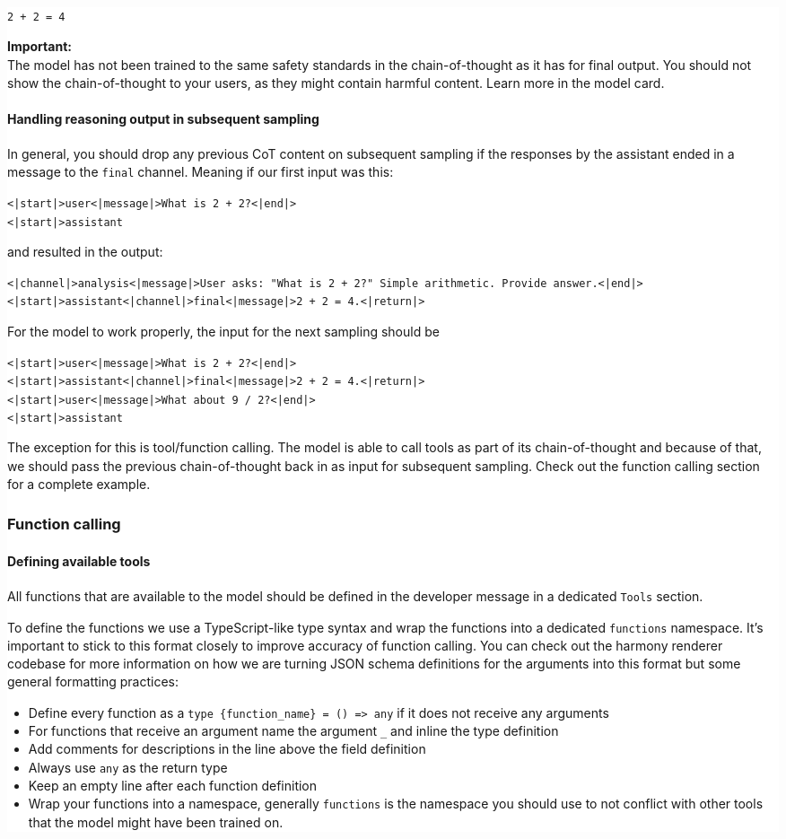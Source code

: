 ```
2 + 2 = 4
```

**Important:**  
The model has not been trained to the same safety standards in the chain-of-thought as it has for final output. You should not show the chain-of-thought to your users, as they might contain harmful content. Learn more in the model card.

#### Handling reasoning output in subsequent sampling

In general, you should drop any previous CoT content on subsequent sampling if the responses by the assistant ended in a message to the `final` channel. Meaning if our first input was this:

```
<|start|>user<|message|>What is 2 + 2?<|end|>
<|start|>assistant
```

and resulted in the output:

```
<|channel|>analysis<|message|>User asks: "What is 2 + 2?" Simple arithmetic. Provide answer.<|end|>
<|start|>assistant<|channel|>final<|message|>2 + 2 = 4.<|return|>
```

For the model to work properly, the input for the next sampling should be

```
<|start|>user<|message|>What is 2 + 2?<|end|>
<|start|>assistant<|channel|>final<|message|>2 + 2 = 4.<|return|>
<|start|>user<|message|>What about 9 / 2?<|end|>
<|start|>assistant
```

The exception for this is tool/function calling. The model is able to call tools as part of its chain-of-thought and because of that, we should pass the previous chain-of-thought back in as input for subsequent sampling. Check out the function calling section for a complete example.

### Function calling

#### Defining available tools

All functions that are available to the model should be defined in the developer message in a dedicated `Tools` section.

To define the functions we use a TypeScript-like type syntax and wrap the functions into a dedicated `functions` namespace. It’s important to stick to this format closely to improve accuracy of function calling. You can check out the harmony renderer codebase for more information on how we are turning JSON schema definitions for the arguments into this format but some general formatting practices:

- Define every function as a `type {function_name} = () => any` if it does not receive any arguments
- For functions that receive an argument name the argument `_` and inline the type definition
- Add comments for descriptions in the line above the field definition
- Always use `any` as the return type
- Keep an empty line after each function definition
- Wrap your functions into a namespace, generally `functions` is the namespace you should use to not conflict with other tools that the model might have been trained on.
